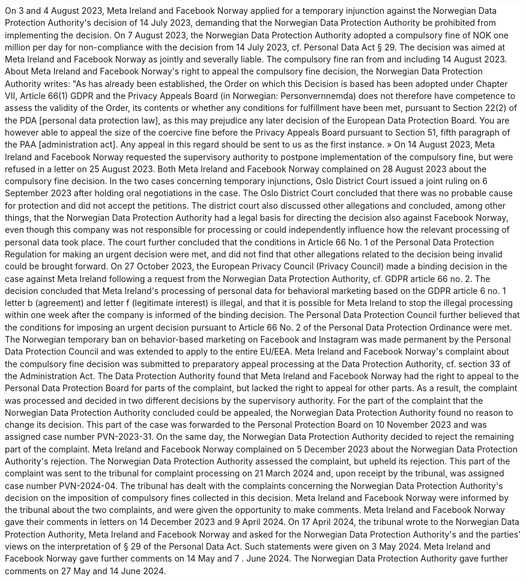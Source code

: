 On 3 and 4 August 2023, Meta Ireland and Facebook Norway applied for a temporary injunction against the Norwegian Data Protection Authority's decision of 14 July 2023, demanding that the Norwegian Data Protection Authority be prohibited from implementing the decision.
On 7 August 2023, the Norwegian Data Protection Authority adopted a compulsory fine of NOK one million per day for non-compliance with the decision from 14 July 2023, cf. Personal Data Act § 29. The decision was aimed at Meta Ireland and Facebook Norway as jointly and severally liable. The compulsory fine ran from and including 14 August 2023. About Meta Ireland and Facebook Norway's right to appeal the compulsory fine decision, the Norwegian Data Protection Authority writes:
"As has already been established, the Order on which this Decision is based has been adopted under Chapter VII, Article 66(1) GDPR and the Privacy Appeals Board (in Norwegian: Personvernnemda) does not therefore have competence to assess the validity of the Order, its contents or whether any conditions for fulfillment have been met, pursuant to Section 22(2) of the PDA \[personal data protection law\], as this may prejudice any later decision of the European Data Protection Board.
You are however able to appeal the size of the coercive fine before the Privacy Appeals Board pursuant to Section 51, fifth paragraph of the PAA \[administration act\]. Any appeal in this regard should be sent to us as the first instance. »
On 14 August 2023, Meta Ireland and Facebook Norway requested the supervisory authority to postpone implementation of the compulsory fine, but were refused in a letter on 25 August 2023.
Both Meta Ireland and Facebook Norway complained on 28 August 2023 about the compulsory fine decision.
In the two cases concerning temporary injunctions, Oslo District Court issued a joint ruling on 6 September 2023 after holding oral negotiations in the case. The Oslo District Court concluded that there was no probable cause for protection and did not accept the petitions. The district court also discussed other allegations and concluded, among other things, that the Norwegian Data Protection Authority had a legal basis for directing the decision also against Facebook Norway, even though this company was not responsible for processing or could independently influence how the relevant processing of personal data took place. The court further concluded that the conditions in Article 66 No. 1 of the Personal Data Protection Regulation for making an urgent decision were met, and did not find that other allegations related to the decision being invalid could be brought forward.
On 27 October 2023, the European Privacy Council (Privacy Council) made a binding decision in the case against Meta Ireland following a request from the Norwegian Data Protection Authority, cf. GDPR article 66 no. 2. The decision concluded that Meta Ireland's processing of personal data for behavioral marketing based on the GDPR article 6 no. 1 letter b (agreement) and letter f (legitimate interest) is illegal, and that it is possible for Meta Ireland to stop the illegal processing within one week after the company is informed of the binding decision. The Personal Data Protection Council further believed that the conditions for imposing an urgent decision pursuant to Article 66 No. 2 of the Personal Data Protection Ordinance were met. The Norwegian temporary ban on behavior-based marketing on Facebook and Instagram was made permanent by the Personal Data Protection Council and was extended to apply to the entire EU/EEA.
Meta Ireland and Facebook Norway's complaint about the compulsory fine decision was submitted to preparatory appeal processing at the Data Protection Authority, cf. section 33 of the Administration Act. The Data Protection Authority found that Meta Ireland and Facebook Norway had the right to appeal to the Personal Data Protection Board for parts of the complaint, but lacked the right to appeal for other parts. As a result, the complaint was processed and decided in two different decisions by the supervisory authority.
For the part of the complaint that the Norwegian Data Protection Authority concluded could be appealed, the Norwegian Data Protection Authority found no reason to change its decision. This part of the case was forwarded to the Personal Protection Board on 10 November 2023 and was assigned case number PVN-2023-31. On the same day, the Norwegian Data Protection Authority decided to reject the remaining part of the complaint. Meta Ireland and Facebook Norway complained on 5 December 2023 about the Norwegian Data Protection Authority's rejection. The Norwegian Data Protection Authority assessed the complaint, but upheld its rejection. This part of the complaint was sent to the tribunal for complaint processing on 21 March 2024 and, upon receipt by the tribunal, was assigned case number PVN-2024-04.
The tribunal has dealt with the complaints concerning the Norwegian Data Protection Authority's decision on the imposition of compulsory fines collected in this decision.
Meta Ireland and Facebook Norway were informed by the tribunal about the two complaints, and were given the opportunity to make comments. Meta Ireland and Facebook Norway gave their comments in letters on 14 December 2023 and 9 April 2024.
On 17 April 2024, the tribunal wrote to the Norwegian Data Protection Authority, Meta Ireland and Facebook Norway and asked for the Norwegian Data Protection Authority's and the parties' views on the interpretation of § 29 of the Personal Data Act. Such statements were given on 3 May 2024. Meta Ireland and Facebook Norway gave further comments on 14 May and 7 . June 2024. The Norwegian Data Protection Authority gave further comments on 27 May and 14 June 2024.